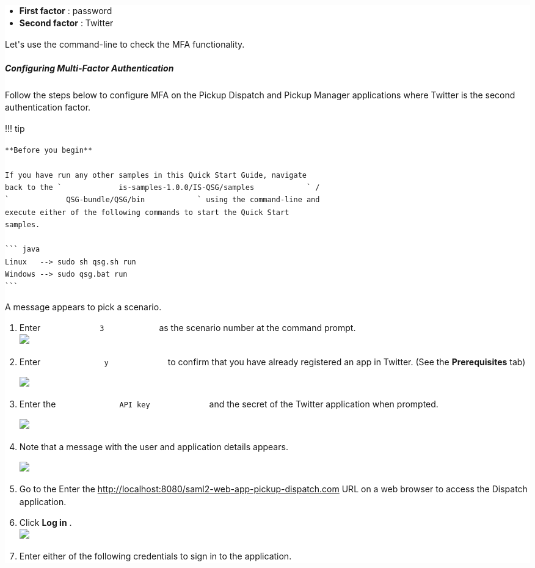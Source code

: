 -   **First factor** : password
-   **Second factor** : Twitter

Let's use the command-line to check the MFA functionality.

##### Configuring Multi-Factor Authentication

Follow the steps below to configure MFA on the Pickup Dispatch and
Pickup Manager applications where Twitter is the second authentication
factor.

!!! tip
    
    **Before you begin**
    
    If you have run any other samples in this Quick Start Guide, navigate
    back to the `             is-samples-1.0.0/IS-QSG/samples            ` /
    `             QSG-bundle/QSG/bin            ` using the command-line and
    execute either of the following commands to start the Quick Start
    samples.
    
    ``` java
    Linux   --> sudo sh qsg.sh run
    Windows --> sudo qsg.bat run
    ```

A message appears to pick a scenario.


1.  Enter `              3             ` as the scenario number at the
    command prompt.  
    ![](/assets/img/quick-start-guide/qsg-configure-sso.png)
2.  Enter `               y              ` to confirm that you have
    already registered an app in Twitter. (See the **Prerequisites**
    tab)

    ![](/assets/img/quick-start-guide/qsg-configure-twitter-mfa.png.png)

3.  Enter the `               API key              ` and the secret of
    the Twitter application when prompted.

    ![](/assets/img/quick-start-guide/qsg-configure-mfa-2.png)

4.  Note that a message with the user and application details appears.

    ![](/assets/img/quick-start-guide/qsg-configure-mfa-3.png)

5.  Go to the Enter the
    [http://localhost:8080/saml2-web-app-pickup-dispatch.com](http://localhost:8080/saml2-web-app-dispatch.com)
    URL on a web browser to access the Dispatch application.

6.  Click **Log in** .  
    ![](/assets/img/quick-start-guide/qsg-sso-dispatch-login.png)
7.  Enter either of the following credentials to sign in to the
    application.
